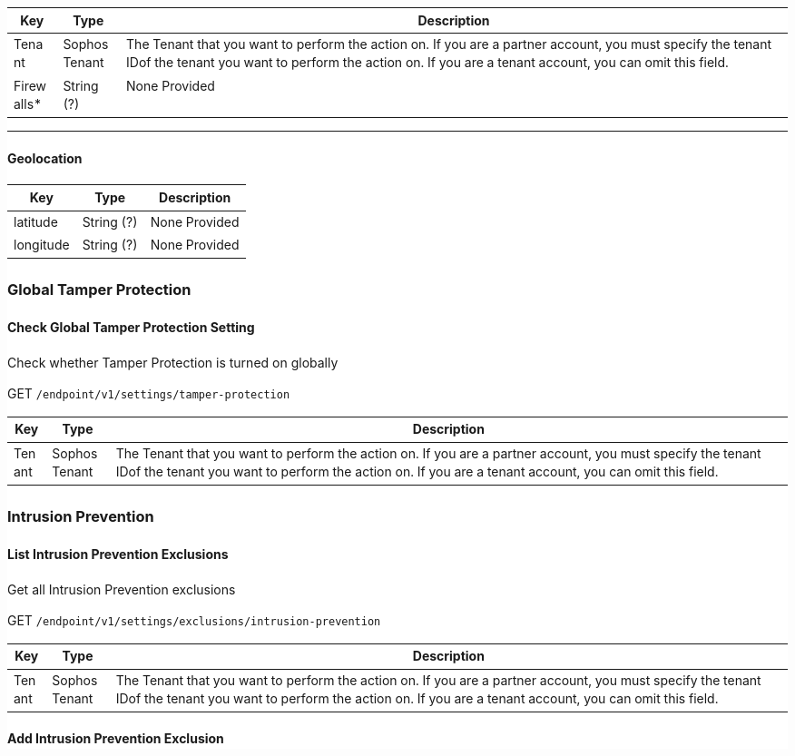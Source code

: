 | Key         | Type          | Description                                                                                                                                                                                                           |
| ----------- | ------------- | --------------------------------------------------------------------------------------------------------------------------------------------------------------------------------------------------------------------- |
| Tenant      | Sophos Tenant | The Tenant that you want to perform the action on. If you are a partner account, you must specify the tenant IDof the tenant you want to perform the action on. If you are a tenant account, you can omit this field. |
| Firewalls\* | String (?)    | None Provided                                                                                                                                                                                                         |

***

#### Geolocation[​](http://localhost:3000/docs/integrations/Security/Sophos/security-sophos-integration#geolocation) <a href="#geolocation" id="geolocation"></a>

| Key       | Type       | Description   |
| --------- | ---------- | ------------- |
| latitude  | String (?) | None Provided |
| longitude | String (?) | None Provided |

### Global Tamper Protection

#### Check Global Tamper Protection Setting[​](http://localhost:3000/docs/integrations/Security/Sophos/security-sophos-integration#check-global-tamper-protection-setting) <a href="#check-global-tamper-protection-setting" id="check-global-tamper-protection-setting"></a>

Check whether Tamper Protection is turned on globally

GET `/endpoint/v1/settings/tamper-protection`

| Key    | Type          | Description                                                                                                                                                                                                           |
| ------ | ------------- | --------------------------------------------------------------------------------------------------------------------------------------------------------------------------------------------------------------------- |
| Tenant | Sophos Tenant | The Tenant that you want to perform the action on. If you are a partner account, you must specify the tenant IDof the tenant you want to perform the action on. If you are a tenant account, you can omit this field. |

### Intrusion Prevention

#### List Intrusion Prevention Exclusions[​](http://localhost:3000/docs/integrations/Security/Sophos/security-sophos-integration#list-intrusion-prevention-exclusions) <a href="#list-intrusion-prevention-exclusions" id="list-intrusion-prevention-exclusions"></a>

Get all Intrusion Prevention exclusions

GET `/endpoint/v1/settings/exclusions/intrusion-prevention`

| Key    | Type          | Description                                                                                                                                                                                                           |
| ------ | ------------- | --------------------------------------------------------------------------------------------------------------------------------------------------------------------------------------------------------------------- |
| Tenant | Sophos Tenant | The Tenant that you want to perform the action on. If you are a partner account, you must specify the tenant IDof the tenant you want to perform the action on. If you are a tenant account, you can omit this field. |

#### Add Intrusion Prevention Exclusion[​](http://localhost:3000/docs/integrations/Security/Sophos/security-sophos-integration#add-intrusion-prevention-exclusion) <a href="#add-intrusion-prevention-exclusion" id="add-intrusion-prevention-exclusion"></a>
